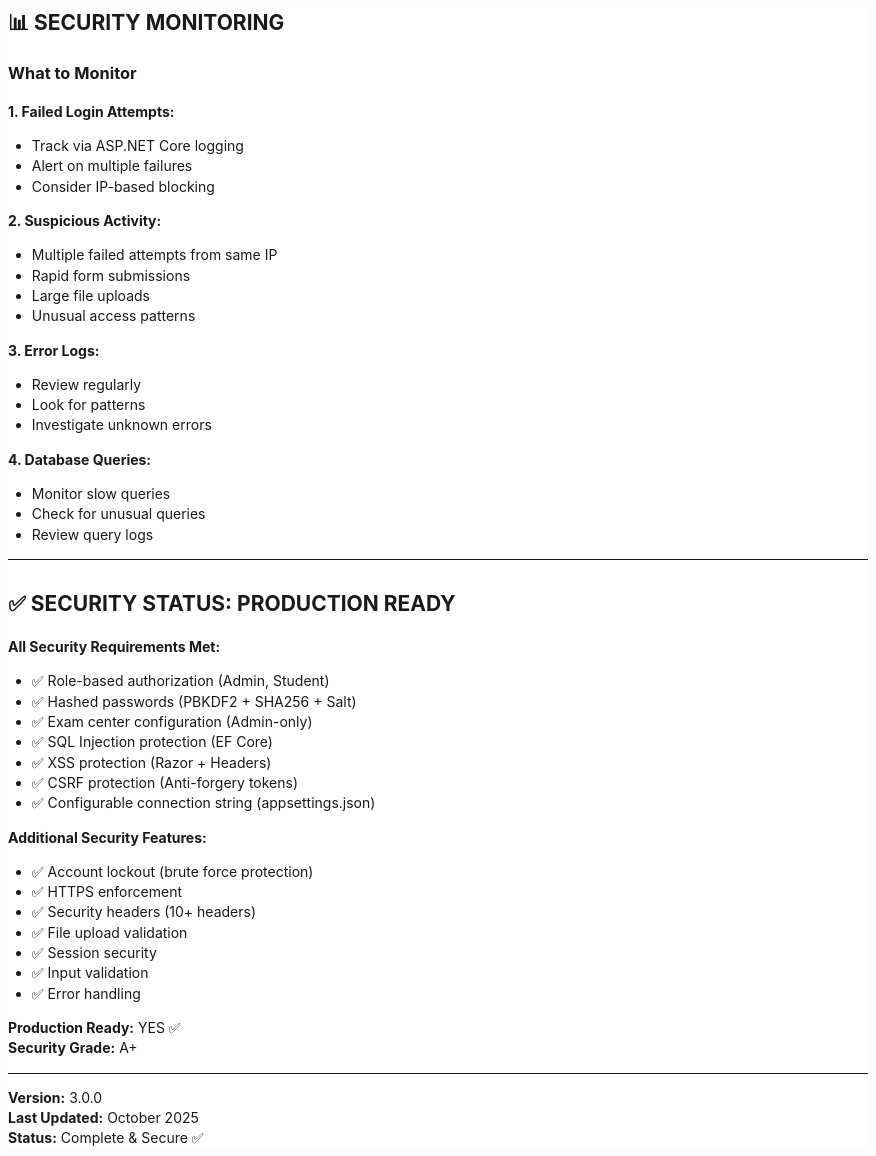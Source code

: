
## 📊 SECURITY MONITORING

### What to Monitor

**1. Failed Login Attempts:**
- Track via ASP.NET Core logging
- Alert on multiple failures
- Consider IP-based blocking

**2. Suspicious Activity:**
- Multiple failed attempts from same IP
- Rapid form submissions
- Large file uploads
- Unusual access patterns

**3. Error Logs:**
- Review regularly
- Look for patterns
- Investigate unknown errors

**4. Database Queries:**
- Monitor slow queries
- Check for unusual queries
- Review query logs

---

## ✅ SECURITY STATUS: PRODUCTION READY

**All Security Requirements Met:**
- ✅ Role-based authorization (Admin, Student)
- ✅ Hashed passwords (PBKDF2 + SHA256 + Salt)
- ✅ Exam center configuration (Admin-only)
- ✅ SQL Injection protection (EF Core)
- ✅ XSS protection (Razor + Headers)
- ✅ CSRF protection (Anti-forgery tokens)
- ✅ Configurable connection string (appsettings.json)

**Additional Security Features:**
- ✅ Account lockout (brute force protection)
- ✅ HTTPS enforcement
- ✅ Security headers (10+ headers)
- ✅ File upload validation
- ✅ Session security
- ✅ Input validation
- ✅ Error handling

**Production Ready:** YES ✅  
**Security Grade:** A+  

---

**Version:** 3.0.0  
**Last Updated:** October 2025  
**Status:** Complete & Secure ✅

